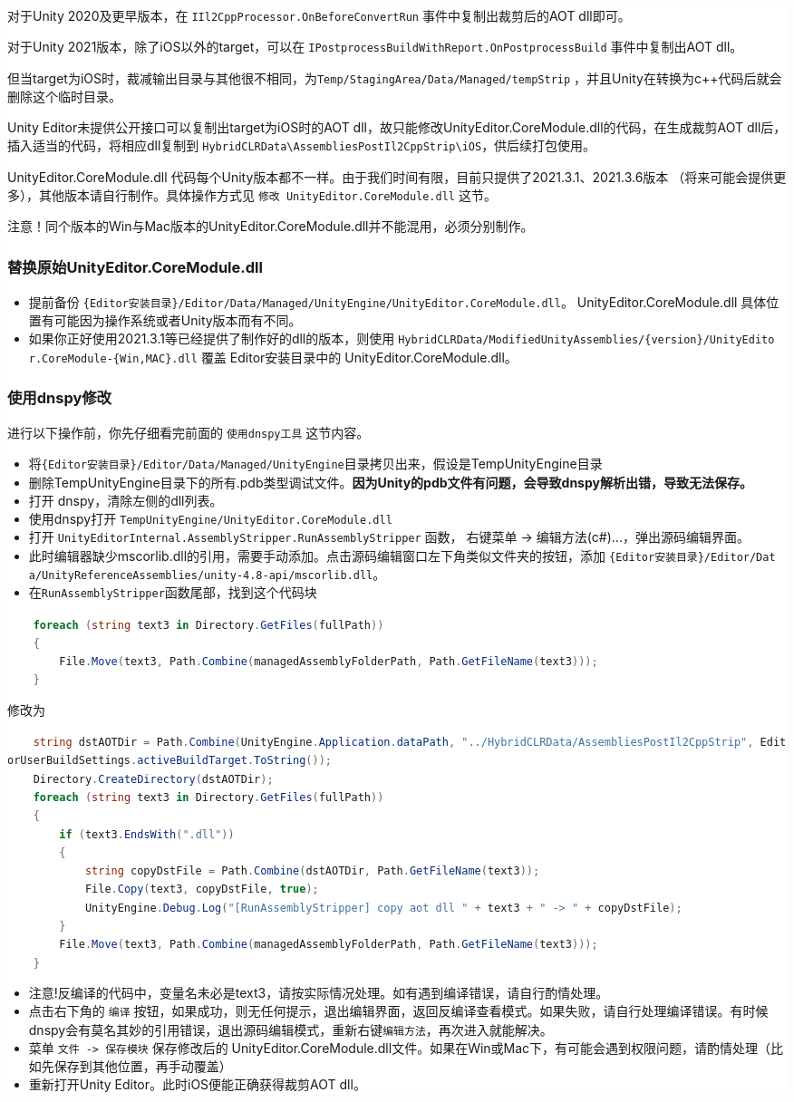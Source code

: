 对于Unity 2020及更早版本，在 `IIl2CppProcessor.OnBeforeConvertRun` 事件中复制出裁剪后的AOT dll即可。

对于Unity 2021版本，除了iOS以外的target，可以在 `IPostprocessBuildWithReport.OnPostprocessBuild` 事件中复制出AOT dll。

但当target为iOS时，裁减输出目录与其他很不相同，为`Temp/StagingArea/Data/Managed/tempStrip` ，并且Unity在转换为c++代码后就会删除这个临时目录。

Unity Editor未提供公开接口可以复制出target为iOS时的AOT dll，故只能修改UnityEditor.CoreModule.dll的代码，在生成裁剪AOT dll后，插入适当的代码，将相应dll复制到 `HybridCLRData\AssembliesPostIl2CppStrip\iOS`，供后续打包使用。

UnityEditor.CoreModule.dll 代码每个Unity版本都不一样。由于我们时间有限，目前只提供了2021.3.1、2021.3.6版本 （将来可能会提供更多），其他版本请自行制作。具体操作方式见 `修改 UnityEditor.CoreModule.dll` 这节。

注意！同个版本的Win与Mac版本的UnityEditor.CoreModule.dll并不能混用，必须分别制作。

### 替换原始UnityEditor.CoreModule.dll

- 提前备份 `{Editor安装目录}/Editor/Data/Managed/UnityEngine/UnityEditor.CoreModule.dll`。 UnityEditor.CoreModule.dll 具体位置有可能因为操作系统或者Unity版本而有不同。
- 如果你正好使用2021.3.1等已经提供了制作好的dll的版本，则使用 `HybridCLRData/ModifiedUnityAssemblies/{version}/UnityEditor.CoreModule-{Win,MAC}.dll` 覆盖 Editor安装目录中的 UnityEditor.CoreModule.dll。


### 使用dnspy修改

进行以下操作前，你先仔细看完前面的 `使用dnspy工具` 这节内容。

- 将`{Editor安装目录}/Editor/Data/Managed/UnityEngine`目录拷贝出来，假设是TempUnityEngine目录
- 删除TempUnityEngine目录下的所有.pdb类型调试文件。**因为Unity的pdb文件有问题，会导致dnspy解析出错，导致无法保存。**
- 打开 dnspy，清除左侧的dll列表。
- 使用dnspy打开 `TempUnityEngine/UnityEditor.CoreModule.dll`
- 打开 `UnityEditorInternal.AssemblyStripper.RunAssemblyStripper` 函数， 右键菜单 -> 编辑方法(c#)...，弹出源码编辑界面。
- 此时编辑器缺少mscorlib.dll的引用，需要手动添加。点击源码编辑窗口左下角类似文件夹的按钮，添加 `{Editor安装目录}/Editor/Data/UnityReferenceAssemblies/unity-4.8-api/mscorlib.dll`。
- 在`RunAssemblyStripper`函数尾部，找到这个代码块
```csharp
	foreach (string text3 in Directory.GetFiles(fullPath))
	{
		File.Move(text3, Path.Combine(managedAssemblyFolderPath, Path.GetFileName(text3)));
	}
```
修改为 
```csharp
	string dstAOTDir = Path.Combine(UnityEngine.Application.dataPath, "../HybridCLRData/AssembliesPostIl2CppStrip", EditorUserBuildSettings.activeBuildTarget.ToString());
	Directory.CreateDirectory(dstAOTDir);
	foreach (string text3 in Directory.GetFiles(fullPath))
	{
		if (text3.EndsWith(".dll"))
		{
			string copyDstFile = Path.Combine(dstAOTDir, Path.GetFileName(text3));
			File.Copy(text3, copyDstFile, true);
			UnityEngine.Debug.Log("[RunAssemblyStripper] copy aot dll " + text3 + " -> " + copyDstFile);
		}
		File.Move(text3, Path.Combine(managedAssemblyFolderPath, Path.GetFileName(text3)));
	}
```
- 注意!反编译的代码中，变量名未必是text3，请按实际情况处理。如有遇到编译错误，请自行酌情处理。
- 点击右下角的 `编译` 按钮，如果成功，则无任何提示，退出编辑界面，返回反编译查看模式。如果失败，请自行处理编译错误。有时候dnspy会有莫名其妙的引用错误，退出源码编辑模式，重新右键`编辑方法`，再次进入就能解决。
- 菜单 `文件 -> 保存模块` 保存修改后的 UnityEditor.CoreModule.dll文件。如果在Win或Mac下，有可能会遇到权限问题，请酌情处理（比如先保存到其他位置，再手动覆盖）
- 重新打开Unity Editor。此时iOS便能正确获得裁剪AOT dll。
